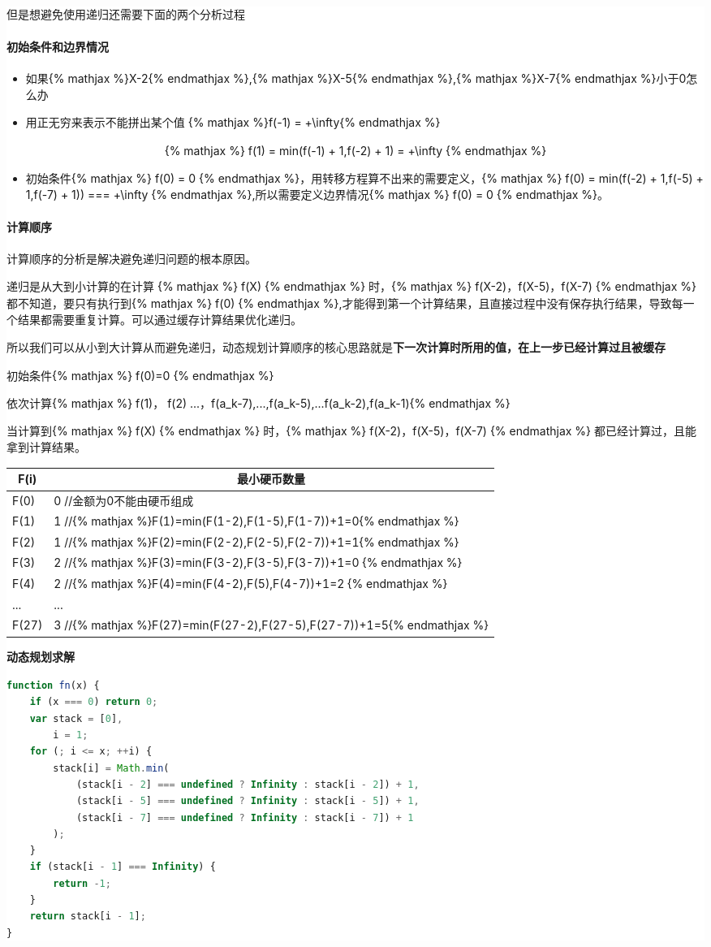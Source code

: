 但是想避免使用递归还需要下面的两个分析过程

#### 初始条件和边界情况

+ 如果{% mathjax %}X-2{% endmathjax %},{% mathjax %}X-5{% endmathjax %},{% mathjax %}X-7{% endmathjax %}小于0怎么办

+ 用正无穷来表示不能拼出某个值 {% mathjax %}f(-1) = +\infty{% endmathjax %}

<center>{% mathjax %} f(1) = min(f(-1) + 1,f(-2) + 1) = +\infty {% endmathjax %}</center>

+ 初始条件{% mathjax %} f(0) = 0 {% endmathjax %}，用转移方程算不出来的需要定义，{% mathjax %} f(0) = min(f(-2) + 1,f(-5) + 1,f(-7) + 1)) === +\infty {% endmathjax %},所以需要定义边界情况{% mathjax %} f(0) = 0 {% endmathjax %}。

#### 计算顺序

计算顺序的分析是解决避免递归问题的根本原因。

递归是从大到小计算的在计算 {% mathjax %} f(X) {% endmathjax %} 时，{% mathjax %} f(X-2)，f(X-5)，f(X-7) {% endmathjax %} 都不知道，要只有执行到{% mathjax %} f(0) {% endmathjax %},才能得到第一个计算结果，且直接过程中没有保存执行结果，导致每一个结果都需要重复计算。可以通过缓存计算结果优化递归。

所以我们可以从小到大计算从而避免递归，动态规划计算顺序的核心思路就是**下一次计算时所用的值，在上一步已经计算过且被缓存**

初始条件{% mathjax %} f(0)=0 {% endmathjax %}

依次计算{% mathjax %} f(1)， f(2) ...，f(a_k-7),...,f(a_k-5),...f(a_k-2),f(a_k-1){% endmathjax %}

当计算到{% mathjax %} f(X) {% endmathjax %} 时，{% mathjax %} f(X-2)，f(X-5)，f(X-7) {% endmathjax %} 都已经计算过，且能拿到计算结果。

| F(i)  | 最小硬币数量                                                            |
|-------|-------------------------------------------------------------------------|
| F(0)  | 0 //金额为0不能由硬币组成                                               |
| F(1)  | 1 //{% mathjax %}F(1)=min(F(1-2),F(1-5),F(1-7))+1=0{% endmathjax %}     |
| F(2)  | 1 //{% mathjax %}F(2)=min(F(2-2),F(2-5),F(2-7))+1=1{% endmathjax %}     |
| F(3)  | 2 //{% mathjax %}F(3)=min(F(3-2),F(3-5),F(3-7))+1=0 {% endmathjax %}    |
| F(4)  | 2 //{% mathjax %}F(4)=min(F(4-2),F(5),F(4-7))+1=2 {% endmathjax %}      |
| ...   | ...                                                                     |
| F(27) | 3 //{% mathjax %}F(27)=min(F(27-2),F(27-5),F(27-7))+1=5{% endmathjax %} |

**动态规划求解**

```javascript
function fn(x) {
    if (x === 0) return 0;
    var stack = [0],
        i = 1;
    for (; i <= x; ++i) {
        stack[i] = Math.min(
            (stack[i - 2] === undefined ? Infinity : stack[i - 2]) + 1,
            (stack[i - 5] === undefined ? Infinity : stack[i - 5]) + 1,
            (stack[i - 7] === undefined ? Infinity : stack[i - 7]) + 1
        );
    }
    if (stack[i - 1] === Infinity) {  
        return -1;
    }
    return stack[i - 1];
}
```
